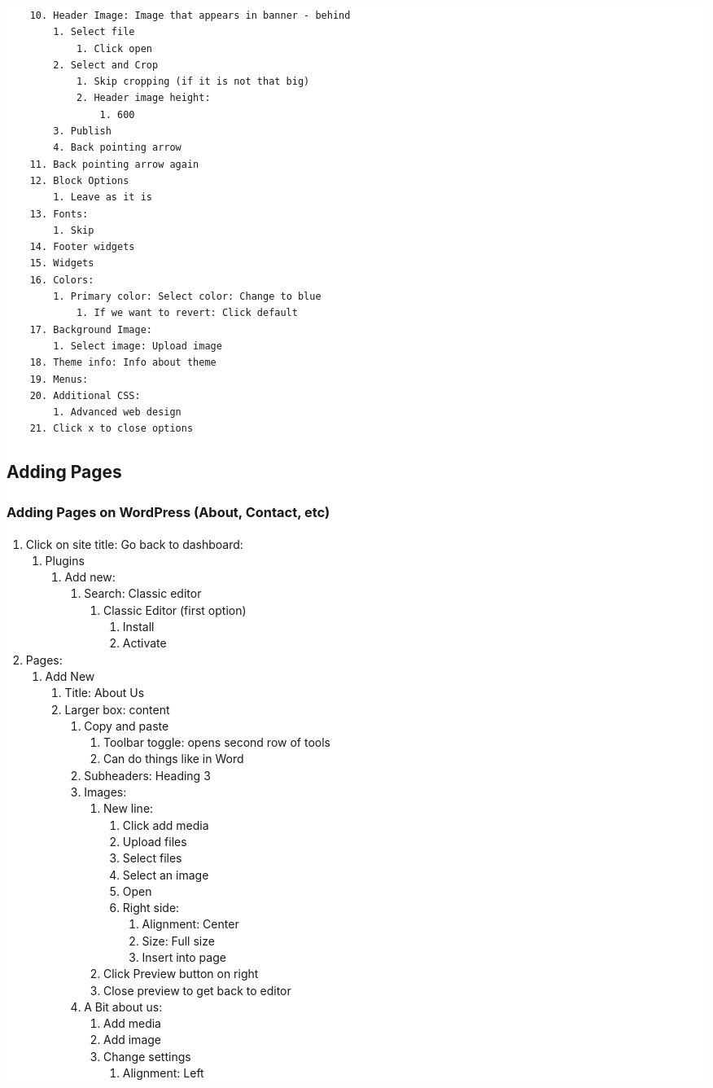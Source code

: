 		10. Header Image: Image that appears in banner - behind
			1. Select file
				1. Click open
			2. Select and Crop
				1. Skip cropping (if it is not that big)
				2. Header image height:
					1. 600
			3. Publish
			4. Back pointing arrow
		11. Back pointing arrow again
		12. Block Options
			1. Leave as it is
		13. Fonts:
			1. Skip
		14. Footer widgets
		15. Widgets
		16. Colors:
			1. Primary color: Select color: Change to blue
				1. If we want to revert: Click default
		17. Background Image:
			1. Select image: Upload image
		18. Theme info: Info about theme
		19. Menus:
		20. Additional CSS:
			1. Advanced web design
		21. Click x to close options

## Adding Pages ##
### Adding Pages on WordPress (About, Contact, etc) ###
1. Click on site title: Go back to dashboard:
	1. Plugins
		1. Add new:
			1. Search: Classic editor
				1. Classic Editor (first option)
					1. Install
					2. Activate
2. Pages:
	1. Add New
		1. Title: About Us
		2. Larger box: content
			1. Copy and paste
				1. Toolbar toggle: opens second row of tools
				2. Can do things like in Word
			2. Subheaders: Heading 3
			3. Images:
				1. New line:
					1. Click add media
					2. Upload files
					3. Select files
					4. Select an image
					5. Open
					6. Right side:
						1. Alignment: Center
						2. Size: Full size
						3. Insert into page
				2. Click Preview button on right
				3. Close preview to get back to editor
			4. A Bit about us:
				1. Add media
				2. Add image
				3. Change settings
					1. Alignment: Left